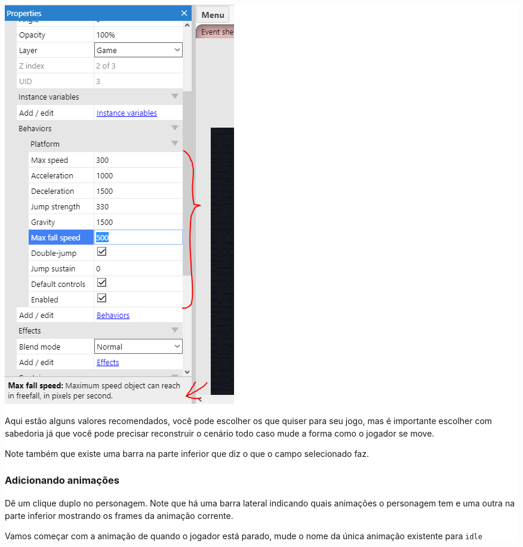 ![](imgs/props.PNG)

Aqui estão alguns valores recomendados, você pode escolher os que quiser para seu jogo, mas é importante escolher com sabedoria já que você pode precisar reconstruir o cenário todo caso mude a forma como o jogador se move.

Note também que existe uma barra na parte inferior que diz o que o campo selecionado faz.

### Adicionando animações

Dê um clique duplo no personagem. Note que há uma barra lateral indicando quais animações o personagem tem e uma outra na parte inferior mostrando os frames da animação corrente.

Vamos começar com a animação de quando o jogador está parado, mude o nome da única animação existente para `idle`
